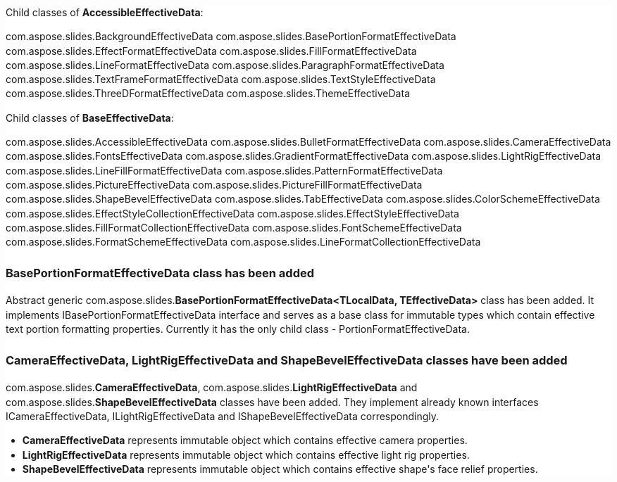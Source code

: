 Child classes of **AccessibleEffectiveData**:

com.aspose.slides.BackgroundEffectiveData
com.aspose.slides.BasePortionFormatEffectiveData
com.aspose.slides.EffectFormatEffectiveData
com.aspose.slides.FillFormatEffectiveData
com.aspose.slides.LineFormatEffectiveData
com.aspose.slides.ParagraphFormatEffectiveData
com.aspose.slides.TextFrameFormatEffectiveData
com.aspose.slides.TextStyleEffectiveData
com.aspose.slides.ThreeDFormatEffectiveData
com.aspose.slides.ThemeEffectiveData

Child classes of **BaseEffectiveData**:

com.aspose.slides.AccessibleEffectiveData
com.aspose.slides.BulletFormatEffectiveData
com.aspose.slides.CameraEffectiveData
com.aspose.slides.FontsEffectiveData
com.aspose.slides.GradientFormatEffectiveData
com.aspose.slides.LightRigEffectiveData
com.aspose.slides.LineFillFormatEffectiveData
com.aspose.slides.PatternFormatEffectiveData
com.aspose.slides.PictureEffectiveData
com.aspose.slides.PictureFillFormatEffectiveData
com.aspose.slides.ShapeBevelEffectiveData
com.aspose.slides.TabEffectiveData
com.aspose.slides.ColorSchemeEffectiveData
com.aspose.slides.EffectStyleCollectionEffectiveData
com.aspose.slides.EffectStyleEffectiveData
com.aspose.slides.FillFormatCollectionEffectiveData
com.aspose.slides.FontSchemeEffectiveData
com.aspose.slides.FormatSchemeEffectiveData
com.aspose.slides.LineFormatCollectionEffectiveData


### **BasePortionFormatEffectiveData class has been added**
Abstract generic com.aspose.slides.**BasePortionFormatEffectiveData<TLocalData, TEffectiveData>** class has been added. It implements IBasePortionFormatEffectiveData interface and serves as a base class for immutable types which contain effective text portion formatting properties. Currently it has the only child class - PortionFormatEffectiveData.
### **CameraEffectiveData, LightRigEffectiveData and ShapeBevelEffectiveData classes have been added**
com.aspose.slides.**CameraEffectiveData**, com.aspose.slides.**LightRigEffectiveData** and com.aspose.slides.**ShapeBevelEffectiveData** classes have been added. They implement already known interfaces ICameraEffectiveData, ILightRigEffectiveData and IShapeBevelEffectiveData correspondingly.

- **CameraEffectiveData** represents immutable object which contains effective camera properties.
- **LightRigEffectiveData** represents immutable object which contains effective light rig properties.
- **ShapeBevelEffectiveData** represents immutable object which contains effective shape's face relief properties.
